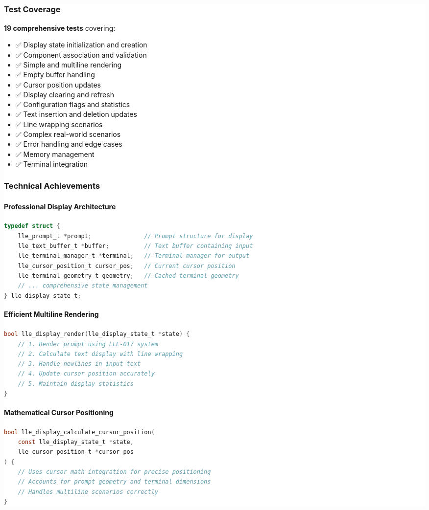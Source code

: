 ### Test Coverage

**19 comprehensive tests** covering:
- ✅ Display state initialization and creation
- ✅ Component association and validation
- ✅ Simple and multiline rendering
- ✅ Empty buffer handling
- ✅ Cursor position updates
- ✅ Display clearing and refresh
- ✅ Configuration flags and statistics
- ✅ Text insertion and deletion updates
- ✅ Line wrapping scenarios
- ✅ Complex real-world scenarios
- ✅ Error handling and edge cases
- ✅ Memory management
- ✅ Terminal integration

### Technical Achievements

#### Professional Display Architecture
```c
typedef struct {
    lle_prompt_t *prompt;               // Prompt structure for display
    lle_text_buffer_t *buffer;          // Text buffer containing input
    lle_terminal_manager_t *terminal;   // Terminal manager for output
    lle_cursor_position_t cursor_pos;   // Current cursor position
    lle_terminal_geometry_t geometry;   // Cached terminal geometry
    // ... comprehensive state management
} lle_display_state_t;
```

#### Efficient Multiline Rendering
```c
bool lle_display_render(lle_display_state_t *state) {
    // 1. Render prompt using LLE-017 system
    // 2. Calculate text display with line wrapping
    // 3. Handle newlines in input text
    // 4. Update cursor position accurately
    // 5. Maintain display statistics
}
```

#### Mathematical Cursor Positioning
```c
bool lle_display_calculate_cursor_position(
    const lle_display_state_t *state,
    lle_cursor_position_t *cursor_pos
) {
    // Uses cursor_math integration for precise positioning
    // Accounts for prompt geometry and terminal dimensions
    // Handles multiline scenarios correctly
}
```

